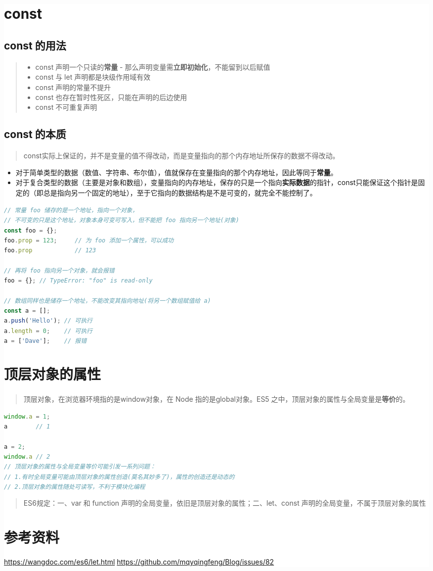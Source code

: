 # const

## const 的用法

> - const 声明一个只读的**常量** - 那么声明变量需**立即初始化**，不能留到以后赋值
> - const 与 let 声明都是块级作用域有效
> - const 声明的常量不提升
> - const 也存在暂时性死区，只能在声明的后边使用
> - const 不可重复声明

## const 的本质

>const实际上保证的，并不是变量的值不得改动，而是变量指向的那个内存地址所保存的数据不得改动。

- 对于简单类型的数据（数值、字符串、布尔值），值就保存在变量指向的那个内存地址，因此等同于**常量**。
- 对于复合类型的数据（主要是对象和数组），变量指向的内存地址，保存的只是一个指向**实际数据**的指针，const只能保证这个指针是固定的（即总是指向另一个固定的地址），至于它指向的数据结构是不是可变的，就完全不能控制了。

```js
// 常量 foo 储存的是一个地址，指向一个对象，
// 不可变的只是这个地址，对象本身可变可写入，但不能把 foo 指向另一个地址(对象)
const foo = {};
foo.prop = 123;     // 为 foo 添加一个属性，可以成功
foo.prop            // 123

// 再将 foo 指向另一个对象，就会报错
foo = {}; // TypeError: "foo" is read-only

// 数组同样也是储存一个地址，不能改变其指向地址(将另一个数组赋值给 a)
const a = [];
a.push('Hello'); // 可执行
a.length = 0;    // 可执行
a = ['Dave'];    // 报错
```

# 顶层对象的属性

>顶层对象，在浏览器环境指的是window对象，在 Node 指的是global对象。ES5 之中，顶层对象的属性与全局变量是**等价**的。

```js
window.a = 1;
a        // 1

a = 2;
window.a // 2
// 顶层对象的属性与全局变量等价可能引发一系列问题：
// 1.有时全局变量可能由顶层对象的属性创造(莫名其妙多了)，属性的创造还是动态的
// 2.顶层对象的属性随处可读写，不利于模块化编程
```

>ES6规定：一、var 和 function 声明的全局变量，依旧是顶层对象的属性；二、let、const 声明的全局变量，不属于顶层对象的属性



# 参考资料
https://wangdoc.com/es6/let.html
https://github.com/mqyqingfeng/Blog/issues/82